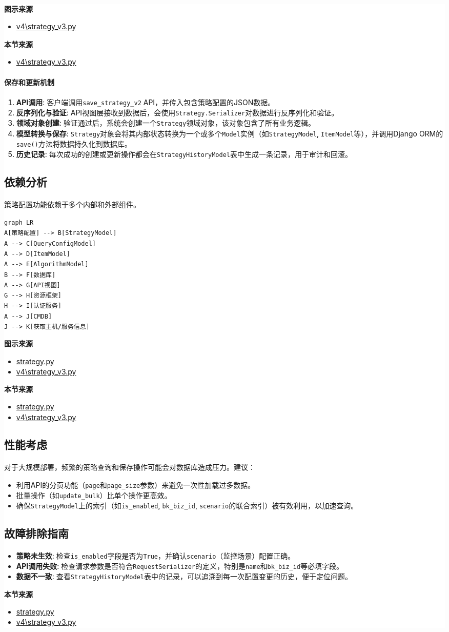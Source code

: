 **图示来源**
- [v4\strategy_v3.py](file://bkmonitor\kernel_api\views\v4\strategy_v3.py#L0-L104)

**本节来源**
- [v4\strategy_v3.py](file://bkmonitor\kernel_api\views\v4\strategy_v3.py#L0-L104)

#### 保存和更新机制
1.  **API调用**: 客户端调用`save_strategy_v2` API，并传入包含策略配置的JSON数据。
2.  **反序列化与验证**: API视图层接收到数据后，会使用`Strategy.Serializer`对数据进行反序列化和验证。
3.  **领域对象创建**: 验证通过后，系统会创建一个`Strategy`领域对象，该对象包含了所有业务逻辑。
4.  **模型转换与保存**: `Strategy`对象会将其内部状态转换为一个或多个`Model`实例（如`StrategyModel`, `ItemModel`等），并调用Django ORM的`save()`方法将数据持久化到数据库。
5.  **历史记录**: 每次成功的创建或更新操作都会在`StrategyHistoryModel`表中生成一条记录，用于审计和回滚。

## 依赖分析
策略配置功能依赖于多个内部和外部组件。

```mermaid
graph LR
A[策略配置] --> B[StrategyModel]
A --> C[QueryConfigModel]
A --> D[ItemModel]
A --> E[AlgorithmModel]
B --> F[数据库]
A --> G[API视图]
G --> H[资源框架]
H --> I[认证服务]
A --> J[CMDB]
J --> K[获取主机/服务信息]
```

**图示来源**
- [strategy.py](file://bkmonitor\bkmonitor\models\strategy.py#L333-L422)
- [v4\strategy_v3.py](file://bkmonitor\kernel_api\views\v4\strategy_v3.py#L0-L104)

**本节来源**
- [strategy.py](file://bkmonitor\bkmonitor\models\strategy.py#L333-L422)
- [v4\strategy_v3.py](file://bkmonitor\kernel_api\views\v4\strategy_v3.py#L0-L104)

## 性能考虑
对于大规模部署，频繁的策略查询和保存操作可能会对数据库造成压力。建议：
- 利用API的分页功能（`page`和`page_size`参数）来避免一次性加载过多数据。
- 批量操作（如`update_bulk`）比单个操作更高效。
- 确保`StrategyModel`上的索引（如`is_enabled`, `bk_biz_id`, `scenario`的联合索引）被有效利用，以加速查询。

## 故障排除指南
- **策略未生效**: 检查`is_enabled`字段是否为`True`，并确认`scenario`（监控场景）配置正确。
- **API调用失败**: 检查请求参数是否符合`RequestSerializer`的定义，特别是`name`和`bk_biz_id`等必填字段。
- **数据不一致**: 查看`StrategyHistoryModel`表中的记录，可以追溯到每一次配置变更的历史，便于定位问题。

**本节来源**
- [strategy.py](file://bkmonitor\bkmonitor\models\strategy.py#L333-L422)
- [v4\strategy_v3.py](file://bkmonitor\kernel_api\views\v4\strategy_v3.py#L0-L104)
